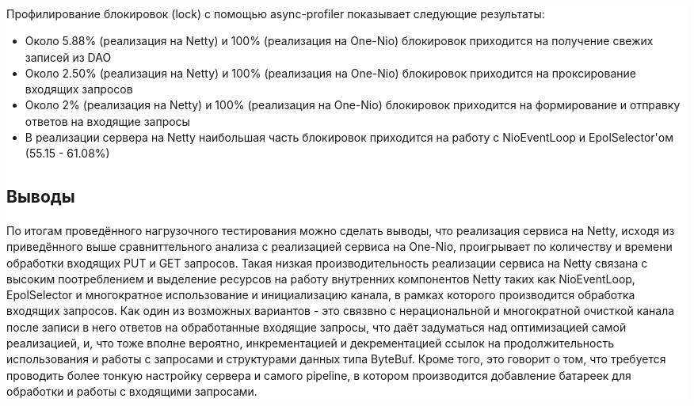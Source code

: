 Профилирование блокировок (lock) с помощью async-profiler показывает следующие результаты:

* Около 5.88% (реализация на Netty) и 100% (реализация на One-Nio) блокировок приходится на получение свежих записей
  из DAO
* Около 2.50% (реализация на Netty) и 100% (реализация на One-Nio) блокировок приходится на проксирование входящих
  запросов
* Около 2% (реализация на Netty) и 100% (реализация на One-Nio) блокировок приходится на формирование и отправку ответов
  на входящие запросы   
* В реализации сервера на Netty наибольшая часть блокировок приходится на работу с NioEventLoop и EpolSelector'ом
  (55.15 - 61.08%)
  
## Выводы
По итогам проведённого нагрузочного тестирования можно сделать выводы, что реализация сервиса на Netty, исходя из
приведённого выше сравниттельного анализа с реализацией сервиса на One-Nio, проигрывает по количеству и времени обработки
входящих PUT и GET запросов. Такая низкая производительность реализации сервиса на Netty связана с высоким поотреблением
и выделение ресурсов на работу внутренних компонентов Netty таких как NioEventLoop, EpolSelector и многократное
использование и инициализацию канала, в рамках которого производится обработка входящих запросов. Как один из возможных
вариантов - это связвно с нерациональной и многократной очисткой канала после записи в него ответов на обработанные 
входящие запросы, что даёт задуматься над оптимизацией самой реализацией, и, что тоже вполне вероятно, инкрементацией 
и декрементацией ссылок на продолжительность использования и работы с запросами и структурами данных типа ByteBuf.
Кроме того, это говорит о том, что требуется проводить более тонкую настройку сервера и самого pipeline, в котором
производится добавление батареек для обработки и работы с входящими запросами.